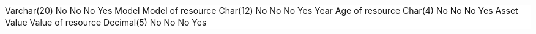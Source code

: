    <td width="91">Varchar(20)</td>

   <td width="57">No</td>

   <td width="65">No</td>

   <td width="71">No</td>

   <td width="69">Yes</td>

  </tr>

  <tr>

   <td width="134">Model</td>

   <td width="105">Model of resource</td>

   <td width="91">Char(12)</td>

   <td width="57">No</td>

   <td width="65">No</td>

   <td width="71">No</td>

   <td width="69">Yes</td>

  </tr>

  <tr>

   <td width="134">Year</td>

   <td width="105">Age of resource</td>

   <td width="91">Char(4)</td>

   <td width="57">No</td>

   <td width="65">No</td>

   <td width="71">No</td>

   <td width="69">Yes</td>

  </tr>

  <tr>

   <td width="134">Asset Value</td>

   <td width="105">Value of resource</td>

   <td width="91">Decimal(5)</td>

   <td width="57">No</td>

   <td width="65">No</td>

   <td width="71">No</td>

   <td width="69">Yes</td>

  </tr>
